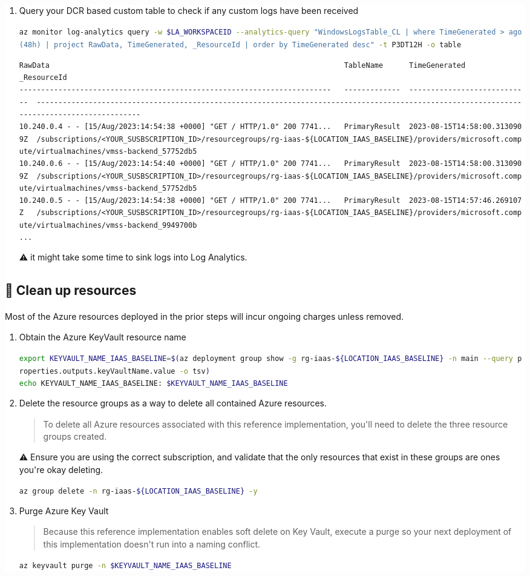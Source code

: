 1. Query your DCR based custom table to check if any custom logs have been received

   ```bash
   az monitor log-analytics query -w $LA_WORKSPACEID --analytics-query "WindowsLogsTable_CL | where TimeGenerated > ago(48h) | project RawData, TimeGenerated, _ResourceId | order by TimeGenerated desc" -t P3DT12H -o table
   ```

   ```output
   RawData                                                                    TableName      TimeGenerated                 _ResourceId
   ------------------------------------------------------------------------   -------------  ----------------------------  --------------------------------------------------------------------------------------------------------------------------------------------
   10.240.0.4 - - [15/Aug/2023:14:54:38 +0000] "GET / HTTP/1.0" 200 7741...   PrimaryResult  2023-08-15T14:58:00.3130909Z  /subscriptions/<YOUR_SUSBSCRIPTION_ID>/resourcegroups/rg-iaas-${LOCATION_IAAS_BASELINE}/providers/microsoft.compute/virtualmachines/vmss-backend_57752db5
   10.240.0.6 - - [15/Aug/2023:14:54:40 +0000] "GET / HTTP/1.0" 200 7741...   PrimaryResult  2023-08-15T14:58:00.3130909Z  /subscriptions/<YOUR_SUSBSCRIPTION_ID>/resourcegroups/rg-iaas-${LOCATION_IAAS_BASELINE}/providers/microsoft.compute/virtualmachines/vmss-backend_57752db5
   10.240.0.5 - - [15/Aug/2023:14:54:38 +0000] "GET / HTTP/1.0" 200 7741...   PrimaryResult  2023-08-15T14:57:46.269107Z   /subscriptions/<YOUR_SUSBSCRIPTION_ID>/resourcegroups/rg-iaas-${LOCATION_IAAS_BASELINE}/providers/microsoft.compute/virtualmachines/vmss-backend_9949700b
   ...
   ```

   :warning: it might take some time to sink logs into Log Analytics.

## :broom: Clean up resources

Most of the Azure resources deployed in the prior steps will incur ongoing charges unless removed.

1. Obtain the Azure KeyVault resource name

   ```bash
   export KEYVAULT_NAME_IAAS_BASELINE=$(az deployment group show -g rg-iaas-${LOCATION_IAAS_BASELINE} -n main --query properties.outputs.keyVaultName.value -o tsv)
   echo KEYVAULT_NAME_IAAS_BASELINE: $KEYVAULT_NAME_IAAS_BASELINE
   ```

1. Delete the resource groups as a way to delete all contained Azure resources.

   > To delete all Azure resources associated with this reference implementation, you'll need to delete the three resource groups created.

   :warning: Ensure you are using the correct subscription, and validate that the only resources that exist in these groups are ones you're okay deleting.

   ```bash
   az group delete -n rg-iaas-${LOCATION_IAAS_BASELINE} -y
   ```

1. Purge Azure Key Vault

   > Because this reference implementation enables soft delete on Key Vault, execute a purge so your next deployment of this implementation doesn't run into a naming conflict.

   ```bash
   az keyvault purge -n $KEYVAULT_NAME_IAAS_BASELINE
   ```
